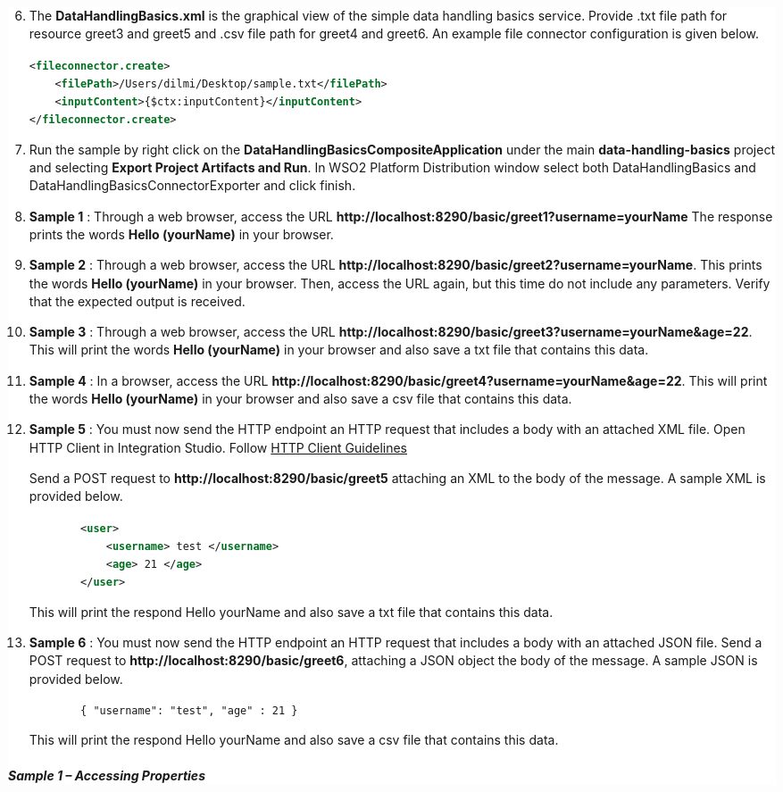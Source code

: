 6. The **DataHandlingBasics.xml** is the graphical view of the simple data handling basics service. Provide .txt file path for resource greet3 and greet5 and .csv file path for greet4 and greet6. An example file connector configuration is given below.
    ```xml
    <fileconnector.create>
        <filePath>/Users/dilmi/Desktop/sample.txt</filePath>
        <inputContent>{$ctx:inputContent}</inputContent>
    </fileconnector.create>
    ```

8. Run the sample by right click on the **DataHandlingBasicsCompositeApplication** under the main **data-handling-basics** project and selecting **Export Project Artifacts and Run**. In WSO2 Platform Distribution window select both DataHandlingBasics and DataHandlingBasicsConnectorExporter and click finish.

9. ****Sample 1**** : Through a web browser, access the URL **http://localhost:8290/basic/greet1?username=yourName** 
   The response prints the words **Hello (yourName)** in your browser.

10. ****Sample 2**** : Through a web browser, access the URL **http://localhost:8290/basic/greet2?username=yourName**. This prints the words **Hello (yourName)** in your browser. Then, access the URL again, but this time do not include any parameters. Verify that the expected output is received.

11. ****Sample 3**** : Through a web browser, access the URL **http://localhost:8290/basic/greet3?username=yourName&age=22**. This will print the words **Hello (yourName)** in your browser and also save a txt file that contains this data.

12. ****Sample 4**** : In a browser, access the URL **http://localhost:8290/basic/greet4?username=yourName&age=22**. This will print the words **Hello (yourName)** in your browser and also save a csv file that contains this data.

13. ****Sample 5**** : You must now send the HTTP endpoint an HTTP request that includes a body with an attached XML file. Open HTTP Client in Integration Studio. Follow [HTTP Client Guidelines](../../../docs/common/adding-http-client-to-integration-studio.md)

    Send a POST request to **http://localhost:8290/basic/greet5** attaching an XML to the body of the message. A sample XML is provided below.
    ```xml
    		<user>
    		    <username> test </username>
    		    <age> 21 </age>
    		</user>
    ```
     
    This will print the respond Hello yourName and also save a txt file that contains this data.

13. ****Sample 6**** : You must now send the HTTP endpoint an HTTP request that includes a body with an attached JSON file. Send a POST request to **http://localhost:8290/basic/greet6**, attaching a JSON object the body of the message. A sample JSON is provided below.
    ```
    		{ "username": "test", "age" : 21 }
    ``` 

    This will print the respond Hello yourName and also save a csv file that contains this data.

##### Sample 1 – Accessing Properties
